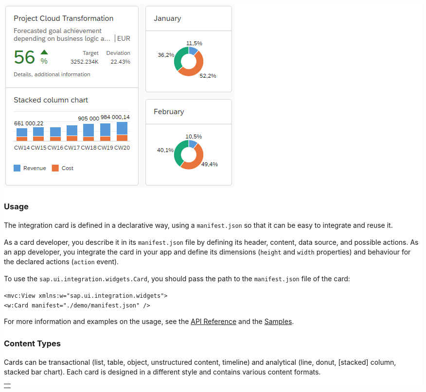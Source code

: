  ![](../01_Whats-New/images/Cards_3ff4cba.png) 



### Usage

The integration card is defined in a declarative way, using a `manifest.json` so that it can be easy to integrate and reuse it.

As a card developer, you describe it in its `manifest.json` file by defining its header, content, data source, and possible actions. As an app developer, you integrate the card in your app and define its dimensions \(`height` and `width` properties\) and behaviour for the declared actions \(`action` event\).

To use the `sap.ui.integration.widgets.Card`, you should pass the path to the `manifest.json` file of the card:

```
<mvc:View xmlns:w="sap.ui.integration.widgets">
<w:Card manifest="./demo/manifest.json" />
```

For more information and examples on the usage, see the [API Reference](https://ui5.sap.com/#/api/sap.ui.integration.widgets.Card) and the [Samples](https://ui5.sap.com/#/entity/sap.ui.integration.widgets.Card).



### Content Types

Cards can be transactional \(list, table, object, unstructured content, timeline\) and analytical \(line, donut, \[stacked\] column, stacked bar chart\). Each card is designed in a different style and contains various content formats.


<table>
<tr>
<th valign="top">
